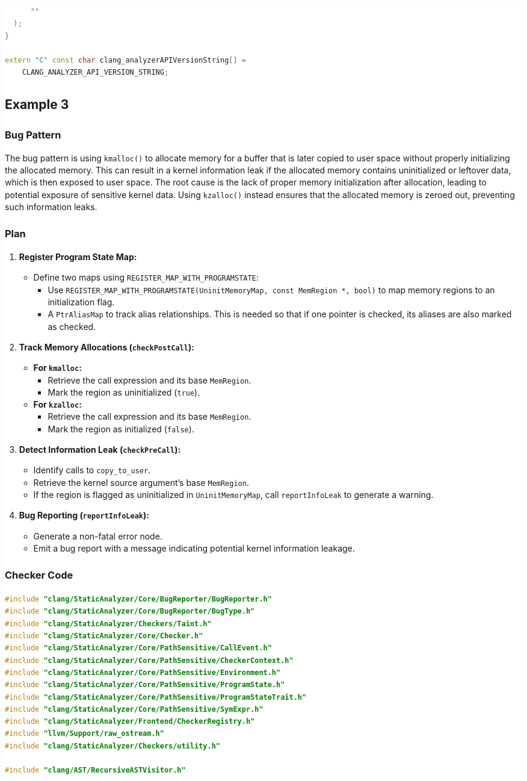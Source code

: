 ```cpp
      ""
  );
}

extern "C" const char clang_analyzerAPIVersionString[] =
    CLANG_ANALYZER_API_VERSION_STRING;
```

## Example 3
### Bug Pattern

The bug pattern is using `kmalloc()` to allocate memory for a buffer that is later copied to user space without properly initializing the allocated memory. This can result in a kernel information leak if the allocated memory contains uninitialized or leftover data, which is then exposed to user space. The root cause is the lack of proper memory initialization after allocation, leading to potential exposure of sensitive kernel data. Using `kzalloc()` instead ensures that the allocated memory is zeroed out, preventing such information leaks.


### Plan

1. **Register Program State Map:**
   - Define two maps using `REGISTER_MAP_WITH_PROGRAMSTATE`:
      - Use `REGISTER_MAP_WITH_PROGRAMSTATE(UninitMemoryMap, const MemRegion *, bool)` to map memory regions to an initialization flag.
      - A `PtrAliasMap` to track alias relationships. This is needed so that if one pointer is checked, its aliases are also marked as checked.

2. **Track Memory Allocations (`checkPostCall`):**
   - **For `kmalloc`:**
     - Retrieve the call expression and its base `MemRegion`.
     - Mark the region as uninitialized (`true`).
   - **For `kzalloc`:**
     - Retrieve the call expression and its base `MemRegion`.
     - Mark the region as initialized (`false`).

3. **Detect Information Leak (`checkPreCall`):**
   - Identify calls to `copy_to_user`.
   - Retrieve the kernel source argument’s base `MemRegion`.
   - If the region is flagged as uninitialized in `UninitMemoryMap`, call `reportInfoLeak` to generate a warning.

4. **Bug Reporting (`reportInfoLeak`):**
   - Generate a non-fatal error node.
   - Emit a bug report with a message indicating potential kernel information leakage.


### Checker Code
```cpp
#include "clang/StaticAnalyzer/Core/BugReporter/BugReporter.h"
#include "clang/StaticAnalyzer/Core/BugReporter/BugType.h"
#include "clang/StaticAnalyzer/Checkers/Taint.h"
#include "clang/StaticAnalyzer/Core/Checker.h"
#include "clang/StaticAnalyzer/Core/PathSensitive/CallEvent.h"
#include "clang/StaticAnalyzer/Core/PathSensitive/CheckerContext.h"
#include "clang/StaticAnalyzer/Core/PathSensitive/Environment.h"
#include "clang/StaticAnalyzer/Core/PathSensitive/ProgramState.h"
#include "clang/StaticAnalyzer/Core/PathSensitive/ProgramStateTrait.h"
#include "clang/StaticAnalyzer/Core/PathSensitive/SymExpr.h"
#include "clang/StaticAnalyzer/Frontend/CheckerRegistry.h"
#include "llvm/Support/raw_ostream.h"
#include "clang/StaticAnalyzer/Checkers/utility.h"

#include "clang/AST/RecursiveASTVisitor.h"
```